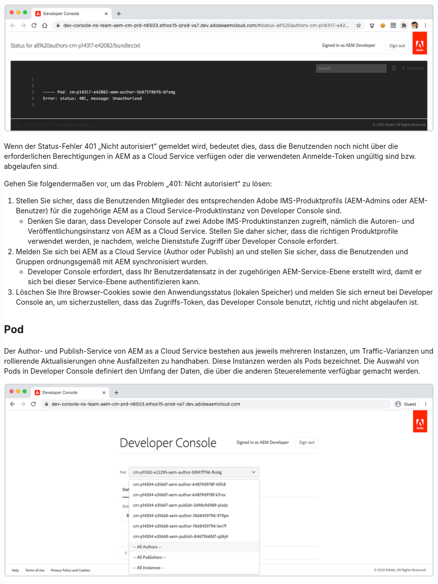 ![Developer Console – 401: Nicht autorisiert](./assets/developer-console/troubleshooting__401-unauthorized.png)

Wenn der Status-Fehler 401 „Nicht autorisiert“ gemeldet wird, bedeutet dies, dass die Benutzenden noch nicht über die erforderlichen Berechtigungen in AEM as a Cloud Service verfügen oder die verwendeten Anmelde-Token ungültig sind bzw. abgelaufen sind.

Gehen Sie folgendermaßen vor, um das Problem „401: Nicht autorisiert“ zu lösen:

1. Stellen Sie sicher, dass die Benutzenden Mitglieder des entsprechenden Adobe IMS-Produktprofils (AEM-Admins oder AEM-Benutzer) für die zugehörige AEM as a Cloud Service-Produktinstanz von Developer Console sind.
   + Denken Sie daran, dass Developer Console auf zwei Adobe IMS-Produktinstanzen zugreift, nämlich die Autoren- und Veröffentlichungsinstanz von AEM as a Cloud Service. Stellen Sie daher sicher, dass die richtigen Produktprofile verwendet werden, je nachdem, welche Dienststufe Zugriff über Developer Console erfordert.
1. Melden Sie sich bei AEM as a Cloud Service (Author oder Publish) an und stellen Sie sicher, dass die Benutzenden und Gruppen ordnungsgemäß mit AEM synchronisiert wurden.
   + Developer Console erfordert, dass Ihr Benutzerdatensatz in der zugehörigen AEM-Service-Ebene erstellt wird, damit er sich bei dieser Service-Ebene authentifizieren kann.
1. Löschen Sie Ihre Browser-Cookies sowie den Anwendungsstatus (lokalen Speicher) und melden Sie sich erneut bei Developer Console an, um sicherzustellen, dass das Zugriffs-Token, das Developer Console benutzt, richtig und nicht abgelaufen ist.

## Pod

Der Author- und Publish-Service von AEM as a Cloud Service bestehen aus jeweils mehreren Instanzen, um Traffic-Varianzen und rollierende Aktualisierungen ohne Ausfallzeiten zu handhaben. Diese Instanzen werden als Pods bezeichnet. Die Auswahl von Pods in Developer Console definiert den Umfang der Daten, die über die anderen Steuerelemente verfügbar gemacht werden.

![Developer Console – Pod](./assets/developer-console/pod.png)
